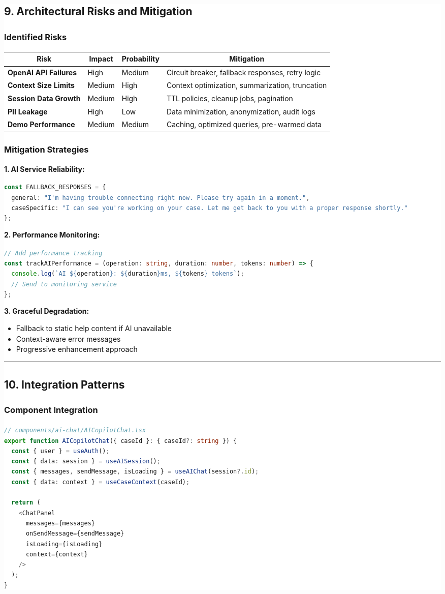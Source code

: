 
## 9. Architectural Risks and Mitigation

### **Identified Risks**

| Risk | Impact | Probability | Mitigation |
|------|--------|-------------|------------|
| **OpenAI API Failures** | High | Medium | Circuit breaker, fallback responses, retry logic |
| **Context Size Limits** | Medium | High | Context optimization, summarization, truncation |
| **Session Data Growth** | Medium | High | TTL policies, cleanup jobs, pagination |
| **PII Leakage** | High | Low | Data minimization, anonymization, audit logs |
| **Demo Performance** | Medium | Medium | Caching, optimized queries, pre-warmed data |

### **Mitigation Strategies**

**1. AI Service Reliability:**
```typescript
const FALLBACK_RESPONSES = {
  general: "I'm having trouble connecting right now. Please try again in a moment.",
  caseSpecific: "I can see you're working on your case. Let me get back to you with a proper response shortly."
};
```

**2. Performance Monitoring:**
```typescript
// Add performance tracking
const trackAIPerformance = (operation: string, duration: number, tokens: number) => {
  console.log(`AI ${operation}: ${duration}ms, ${tokens} tokens`);
  // Send to monitoring service
};
```

**3. Graceful Degradation:**
- Fallback to static help content if AI unavailable
- Context-aware error messages
- Progressive enhancement approach

---

## 10. Integration Patterns

### **Component Integration**

```typescript
// components/ai-chat/AICopilotChat.tsx
export function AICopilotChat({ caseId }: { caseId?: string }) {
  const { user } = useAuth();
  const { data: session } = useAISession();
  const { messages, sendMessage, isLoading } = useAIChat(session?.id);
  const { data: context } = useCaseContext(caseId);
  
  return (
    <ChatPanel
      messages={messages}
      onSendMessage={sendMessage}
      isLoading={isLoading}
      context={context}
    />
  );
}
```